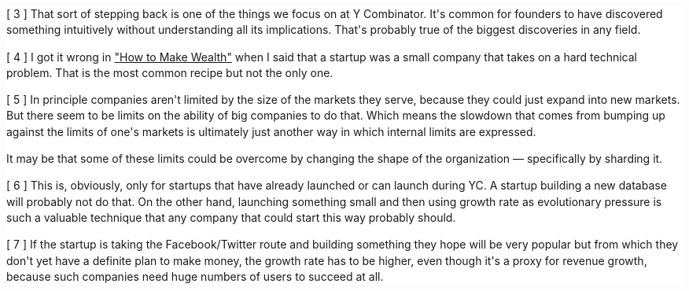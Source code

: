 
  

 \[
 3
 ]
That sort of stepping back is one of the things we focus on at
Y Combinator. It's common for founders to have discovered something
intuitively without understanding all its implications. That's
probably true of the biggest discoveries in any field.
   

  

 \[
 4
 ]
I got it wrong in
 ["How to Make Wealth"](https://paulgraham.com/wealth.html) 
 when I said that a
startup was a small company that takes on a hard technical
problem. That is the most common recipe but not the only one.
   

  

 \[
 5
 ]
In principle companies aren't limited by the size of the markets
they serve, because they could just expand into new markets. But
there seem to be limits on the ability of big companies to do that.
Which means the slowdown that comes from bumping up against the
limits of one's markets is ultimately just another way in which
internal limits are expressed.
   

  

 It may be that some of these limits could be overcome by changing
the shape of the organization — specifically by sharding it.
   

  

 \[
 6
 ]
This is, obviously, only for startups that have already launched
or can launch during YC. A startup building a new database will
probably not do that. On the other hand, launching something small
and then using growth rate as evolutionary pressure is such a
valuable technique that any company that could start this way
probably should.
   

  

 \[
 7
 ]
If the startup is taking the Facebook/Twitter route and building
something they hope will be very popular but from which they don't
yet have a definite plan to make money, the growth rate has to be
higher, even though it's a proxy for revenue growth, because such
companies need huge numbers of users to succeed at all.
   